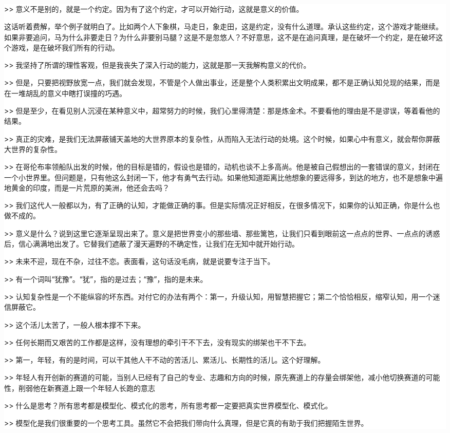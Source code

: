  

\>> 意义不是别的，就是一个约定。因为有了这个约定，才可以开始行动，这就是意义的价值。

这话听着费解，举个例子就明白了。比如两个人下象棋，马走日，象走田，这是约定，没有什么道理。承认这些约定，这个游戏才能继续。如果非要追问，马为什么非要走日？为什么非要别马腿？这是不是忽悠人？不好意思，这不是在追问真理，是在破坏一个约定，是在破坏这个游戏，是在破坏我们所有的行动。

 

\>> 我坚持了所谓的理性客观，但是我丧失了深入行动的能力，这就是那一天我解构意义的代价。

 

\>> 但是，只要把视野放宽一点，我们就会发现，不管是个人做出事业，还是整个人类积累出文明成果，都不是正确认知兑现的结果，而是在一堆胡乱的意义中瞎打误撞的巧遇。

 

\>> 但是至少，在看见别人沉浸在某种意义中，超常努力的时候，我们心里得清楚：那是炼金术。不要看他的理由是不是谬误，等着看他的结果。

 

\>> 真正的灾难，是我们无法屏蔽铺天盖地的大世界原本的复杂性，从而陷入无法行动的处境。这个时候，如果心中有意义，就会帮你屏蔽大世界的复杂性。

 

\>> 在哥伦布率领船队出发的时候，他的目标是错的，假设也是错的，动机也谈不上多高尚。他是被自己假想出的一套错误的意义，封闭在一个小世界里。但问题是，只有他这么封闭一下，他才有勇气去行动。如果他知道距离比他想象的要远得多，到达的地方，也不是想象中遍地黄金的印度，而是一片荒原的美洲，他还会去吗？

 

\>> 我们这代人一般都以为，有了正确的认知，才能做正确的事。但是实际情况正好相反，在很多情况下，如果你的认知正确，你是什么也做不成的。

 

\>> 意义是什么？说到这里它逐渐呈现出来了。意义是把世界变小的那些墙、那些篱笆，让我们只看到眼前这一点点的世界、一点点的诱惑后，信心满满地出发了。它替我们遮蔽了漫天遍野的不确定性，让我们在无知中就开始行动。

 

\>> 未来不迎，现在不杂，过往不恋。表面看，这句话没毛病，就是说要专注于当下。

 

\>> 有一个词叫“犹豫”。“犹”，指的是过去；“豫”，指的是未来。

 

\>> 认知复杂性是一个不能纵容的坏东西。对付它的办法有两个：第一，升级认知，用智慧把握它；第二个恰恰相反，缩窄认知，用一个迷信屏蔽它。

 

\>> 这个活儿太苦了，一般人根本撑不下来。

 

\>> 任何长期而又艰苦的工作都是这样，没有理想的牵引干不下去，没有现实的绑架也干不下去。

 

\>> 第一，年轻，有的是时间，可以干其他人干不动的苦活儿、累活儿、长期性的活儿。这个好理解。

 

\>> 年轻人有开创新的赛道的可能，当别人已经有了自己的专业、志趣和方向的时候，原先赛道上的存量会绑架他，减小他切换赛道的可能性，削弱他在新赛道上跟一个年轻人长跑的意志

 

\>> 什么是思考？所有思考都是模型化、模式化的思考，所有思考都一定要把真实世界模型化、模式化。

 

\>> 模型化是我们很重要的一个思考工具。虽然它不会把我们带向什么真理，但是它真的有助于我们把握陌生世界。

 
